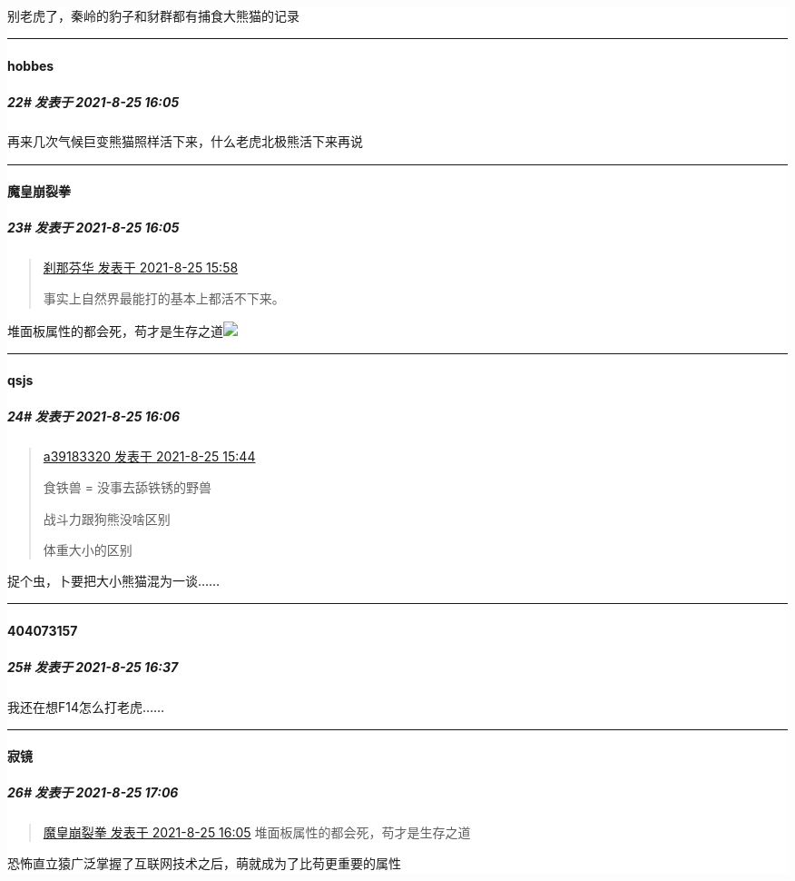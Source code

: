 
别老虎了，秦岭的豹子和豺群都有捕食大熊猫的记录


*****

####  hobbes  
##### 22#       发表于 2021-8-25 16:05


再来几次气候巨变熊猫照样活下来，什么老虎北极熊活下来再说


*****

####  魔皇崩裂拳  
##### 23#       发表于 2021-8-25 16:05


<blockquote><a href="httphttps://bbs.saraba1st.com/2b/forum.php?mod=redirect&amp;goto=findpost&amp;pid=52502130&amp;ptid=2022715" target="_blank">刹那芬华 发表于 2021-8-25 15:58</a>

事实上自然界最能打的基本上都活不下来。</blockquote>
堆面板属性的都会死，苟才是生存之道<img src="https://static.saraba1st.com/image/smiley/face2017/067.png" referrerpolicy="no-referrer">


*****

####  qsjs  
##### 24#       发表于 2021-8-25 16:06


<blockquote><a href="httphttps://bbs.saraba1st.com/2b/forum.php?mod=redirect&amp;goto=findpost&amp;pid=52501920&amp;ptid=2022715" target="_blank">a39183320 发表于 2021-8-25 15:44</a>

食铁兽 = 没事去舔铁锈的野兽

战斗力跟狗熊没啥区别

体重大小的区别</blockquote>
捉个虫，卜要把大小熊猫混为一谈……


*****

####  404073157  
##### 25#       发表于 2021-8-25 16:37


我还在想F14怎么打老虎……


*****

####  寂镜  
##### 26#       发表于 2021-8-25 17:06


<blockquote><a href="httphttps://bbs.saraba1st.com/2b/forum.php?mod=redirect&amp;goto=findpost&amp;pid=52502221&amp;ptid=2022715" target="_blank">魔皇崩裂拳 发表于 2021-8-25 16:05</a>
堆面板属性的都会死，苟才是生存之道</blockquote>
恐怖直立猿广泛掌握了互联网技术之后，萌就成为了比苟更重要的属性
